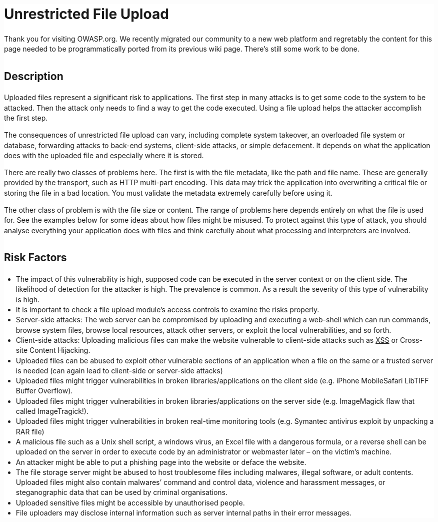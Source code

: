 # Unrestricted File Upload

Thank you for visiting OWASP.org. We recently migrated our community to a new web platform and regretably the content for this page needed to be programmatically ported from its previous wiki page. There’s still some work to be done.

## Description

Uploaded files represent a significant risk to applications. The first step in many attacks is to get some code to the system to be attacked. Then the attack only needs to find a way to get the code executed. Using a file upload helps the attacker accomplish the first step.

The consequences of unrestricted file upload can vary, including complete system takeover, an overloaded file system or database, forwarding attacks to back-end systems, client-side attacks, or simple defacement. It depends on what the application does with the uploaded file and especially where it is stored.

There are really two classes of problems here. The first is with the file metadata, like the path and file name. These are generally provided by the transport, such as HTTP multi-part encoding. This data may trick the application into overwriting a critical file or storing the file in a bad location. You must validate the metadata extremely carefully before using it.

The other class of problem is with the file size or content. The range of problems here depends entirely on what the file is used for. See the examples below for some ideas about how files might be misused. To protect against this type of attack, you should analyse everything your application does with files and think carefully about what processing and interpreters are involved.

## Risk Factors

-   The impact of this vulnerability is high, supposed code can be executed in the server context or on the client side. The likelihood of detection for the attacker is high. The prevalence is common. As a result the severity of this type of vulnerability is high.
-   It is important to check a file upload module’s access controls to examine the risks properly.
-   Server-side attacks: The web server can be compromised by uploading and executing a web-shell which can run commands, browse system files, browse local resources, attack other servers, or exploit the local vulnerabilities, and so forth.
-   Client-side attacks: Uploading malicious files can make the website vulnerable to client-side attacks such as [XSS](https://owasp.org/www-community/vulnerabilities/Cross-site_Scripting_/(XSS/) "wikilink") or Cross-site Content Hijacking.
-   Uploaded files can be abused to exploit other vulnerable sections of an application when a file on the same or a trusted server is needed (can again lead to client-side or server-side attacks)
-   Uploaded files might trigger vulnerabilities in broken libraries/applications on the client side (e.g. iPhone MobileSafari LibTIFF Buffer Overflow).
-   Uploaded files might trigger vulnerabilities in broken libraries/applications on the server side (e.g. ImageMagick flaw that called ImageTragick!).
-   Uploaded files might trigger vulnerabilities in broken real-time monitoring tools (e.g. Symantec antivirus exploit by unpacking a RAR file)
-   A malicious file such as a Unix shell script, a windows virus, an Excel file with a dangerous formula, or a reverse shell can be uploaded on the server in order to execute code by an administrator or webmaster later – on the victim’s machine.
-   An attacker might be able to put a phishing page into the website or deface the website.
-   The file storage server might be abused to host troublesome files including malwares, illegal software, or adult contents. Uploaded files might also contain malwares’ command and control data, violence and harassment messages, or steganographic data that can be used by criminal organisations.
-   Uploaded sensitive files might be accessible by unauthorised people.
-   File uploaders may disclose internal information such as server internal paths in their error messages.
